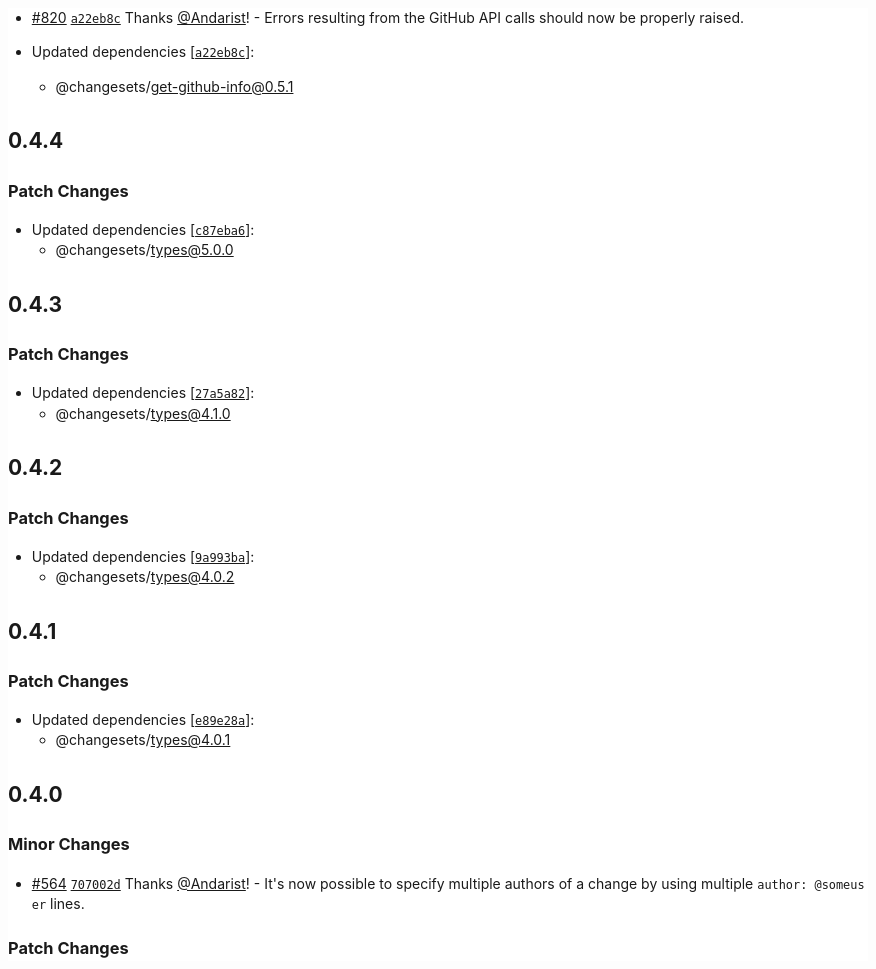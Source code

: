 - [#820](https://github.com/changesets/changesets/pull/820) [`a22eb8c`](https://github.com/changesets/changesets/commit/a22eb8c93fff7912323aa8f3d534066ce2a578fa) Thanks [@Andarist](https://github.com/Andarist)! - Errors resulting from the GitHub API calls should now be properly raised.

- Updated dependencies [[`a22eb8c`](https://github.com/changesets/changesets/commit/a22eb8c93fff7912323aa8f3d534066ce2a578fa)]:
  - @changesets/get-github-info@0.5.1

## 0.4.4

### Patch Changes

- Updated dependencies [[`c87eba6`](https://github.com/changesets/changesets/commit/c87eba6f80a34563b7382f87472c29f6dafb546c)]:
  - @changesets/types@5.0.0

## 0.4.3

### Patch Changes

- Updated dependencies [[`27a5a82`](https://github.com/changesets/changesets/commit/27a5a82188914570d192162f9d045dfd082a3c15)]:
  - @changesets/types@4.1.0

## 0.4.2

### Patch Changes

- Updated dependencies [[`9a993ba`](https://github.com/changesets/changesets/commit/9a993ba09629c1620d749432520470cec49d3a96)]:
  - @changesets/types@4.0.2

## 0.4.1

### Patch Changes

- Updated dependencies [[`e89e28a`](https://github.com/changesets/changesets/commit/e89e28a05f5fa43307db73812a6bcd269b62ddee)]:
  - @changesets/types@4.0.1

## 0.4.0

### Minor Changes

- [#564](https://github.com/changesets/changesets/pull/564) [`707002d`](https://github.com/changesets/changesets/commit/707002dec9332a2c1322522a23861e747a6bff6f) Thanks [@Andarist](https://github.com/Andarist)! - It's now possible to specify multiple authors of a change by using multiple `author: @someuser` lines.

### Patch Changes
